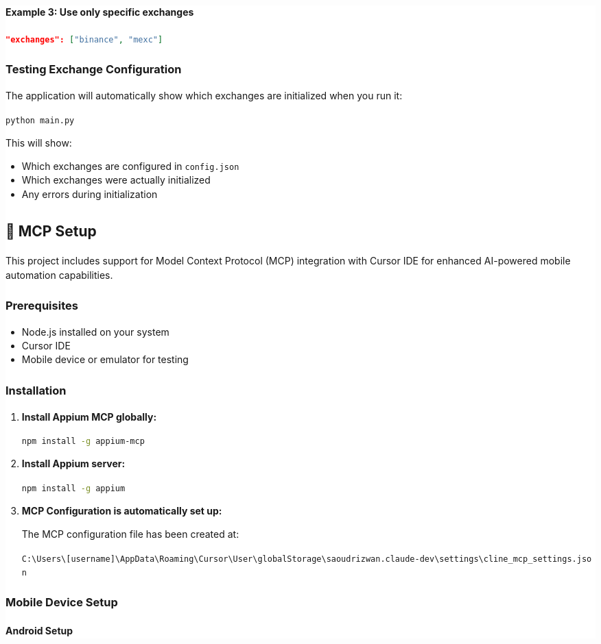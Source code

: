#### Example 3: Use only specific exchanges

```json
"exchanges": ["binance", "mexc"]
```

### Testing Exchange Configuration

The application will automatically show which exchanges are initialized when you run it:

```bash
python main.py
```

This will show:

- Which exchanges are configured in `config.json`
- Which exchanges were actually initialized
- Any errors during initialization

## 🔧 MCP Setup

This project includes support for Model Context Protocol (MCP) integration with Cursor IDE for enhanced AI-powered mobile automation capabilities.

### Prerequisites

- Node.js installed on your system
- Cursor IDE
- Mobile device or emulator for testing

### Installation

1. **Install Appium MCP globally:**

   ```bash
   npm install -g appium-mcp
   ```

2. **Install Appium server:**

   ```bash
   npm install -g appium
   ```

3. **MCP Configuration is automatically set up:**

   The MCP configuration file has been created at:

   ```
   C:\Users\[username]\AppData\Roaming\Cursor\User\globalStorage\saoudrizwan.claude-dev\settings\cline_mcp_settings.json
   ```

### Mobile Device Setup

#### Android Setup
